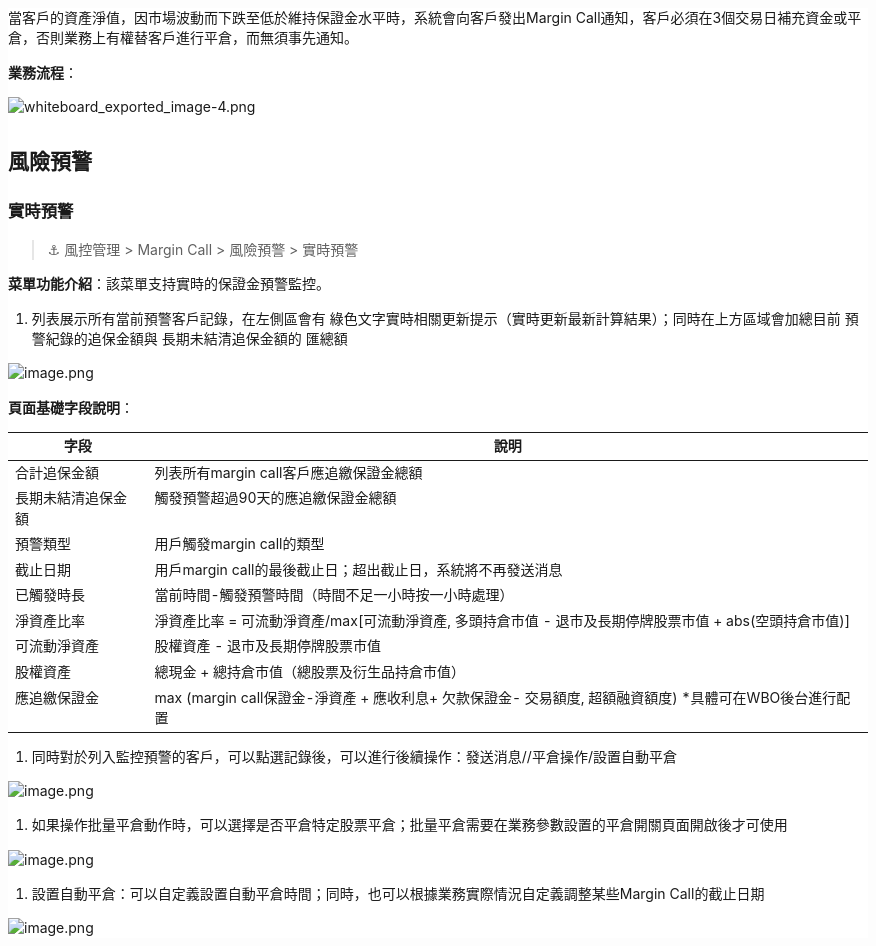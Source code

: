 
當客戶的資產淨值，因市場波動而下跌至低於維持保證金水平時，系統會向客戶發出Margin Call通知，客戶必須在3個交易日補充資金或平倉，否則業務上有權替客戶進行平倉，而無須事先通知。


**業務流程**：


![whiteboard_exported_image-4.png](/assets/7c382911db363b2327d1e701d6c4f4ee.png)


## 風險預警


### 實時預警


> ⚓ 風控管理 > Margin Call  > 風險預警 > 實時預警


**菜單功能介紹**：該菜單支持實時的保證金預警監控。

1. 列表展示所有當前預警客戶記錄，在左側區會有 綠色文字實時相關更新提示（實時更新最新計算結果）；同時在上方區域會加總目前 預警紀錄的追保金額與 長期未結清追保金額的 匯總額

![image.png](/assets/941a12efb1d0966e219e8321d6cb67b0.png)


**頁面基礎字段說明**：


| **字段**    | **說明**                                                                                                   |
| --------- | -------------------------------------------------------------------------------------------------------- |
| 合計追保金額    | 列表所有margin call客戶應追繳保證金總額                                                                                |
| 長期未結清追保金額 | 觸發預警超過90天的應追繳保證金總額                                                                                       |
| 預警類型      | 用戶觸發margin call的類型                                                                                       |
| 截止日期      | 用戶margin call的最後截止日；超出截止日，系統將不再發送消息                                                                      |
| 已觸發時長     | 當前時間-觸發預警時間（時間不足一小時按一小時處理）                                                                               |
| 淨資產比率     | 淨資產比率 = 可流動淨資產/max[可流動淨資產, 多頭持倉市值 - 退市及長期停牌股票市值 + abs(空頭持倉市值)]                                           |
| 可流動淨資產    | 股權資產 - 退市及長期停牌股票市值                                                                                       |
| 股權資產      | 總現金 + 總持倉市值（總股票及衍生品持倉市值）                                                                                 |
| 應追繳保證金    | max (margin call保證金-淨資產 + 應收利息+ 欠款保證金- 交易額度, 超額融資額度)                                      *具體可在WBO後台進行配置 |

1. 同時對於列入監控預警的客戶，可以點選記錄後，可以進行後續操作：發送消息//平倉操作/設置自動平倉

![image.png](/assets/84f3c1d68c72a2904062795207d900ef.png)

1. 如果操作批量平倉動作時，可以選擇是否平倉特定股票平倉；批量平倉需要在業務參數設置的平倉開關頁面開啟後才可使用

![image.png](/assets/03724ed39516fc8702747ff59ef7d80f.png)

1. 設置自動平倉：可以自定義設置自動平倉時間；同時，也可以根據業務實際情況自定義調整某些Margin Call的截止日期

![image.png](/assets/899b2c1e8d964d3596a907503ca241d8.png)
